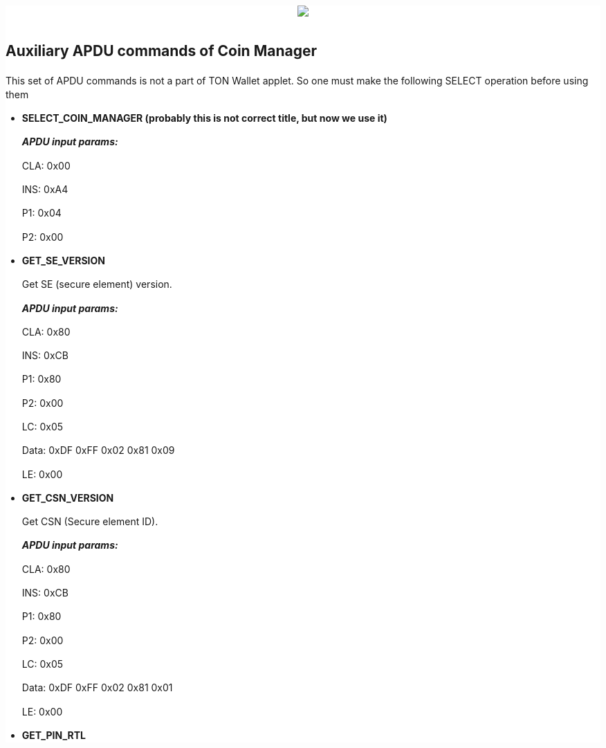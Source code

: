 <p align="center">
<img src="images/statesNew.jpg" width="1000">
</p>

## Auxiliary APDU commands of Coin Manager

This set of APDU commands is not a part of TON Wallet applet. So one must make the following SELECT operation before using them

- **SELECT_COIN_MANAGER (probably this is not correct title, but now we use it)**
   
   ***APDU input params:***

   CLA: 0x00

   INS: 0xA4

   P1: 0x04

   P2: 0x00

- **GET_SE_VERSION**
 
   Get SE (secure element) version.
   
   ***APDU input params:***

   CLA: 0x80

   INS: 0xCB

   P1: 0x80

   P2: 0x00
   
   LC: 0x05
   
   Data: 0xDF 0xFF 0x02 0x81 0x09
   
   LE: 0x00
   
- **GET_CSN_VERSION**
 
  Get CSN (Secure element ID).
   
   ***APDU input params:***

   CLA: 0x80

   INS: 0xCB

   P1: 0x80

   P2: 0x00
   
   LC: 0x05
   
   Data: 0xDF 0xFF 0x02 0x81 0x01
   
   LE: 0x00   
   
- **GET_PIN_RTL**
 